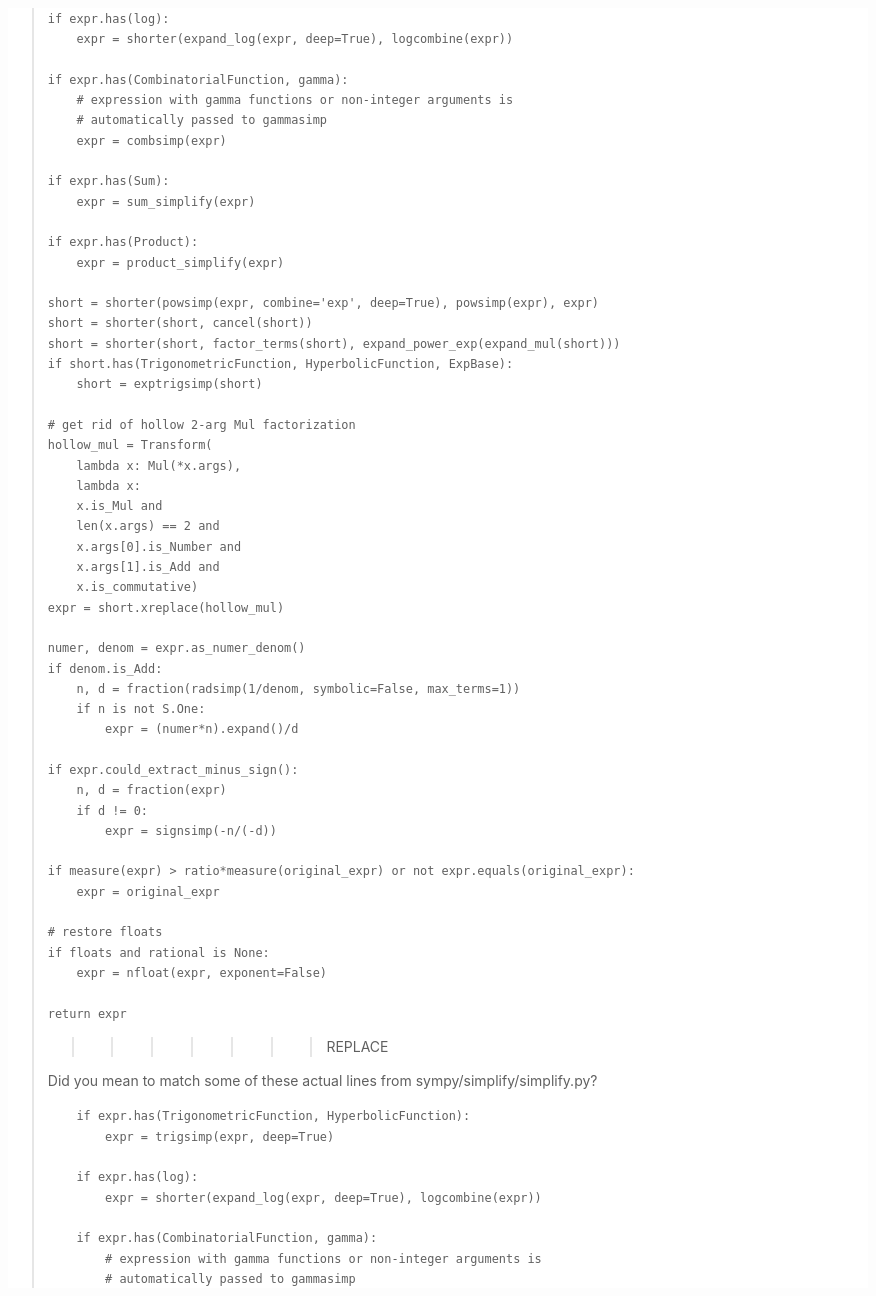>     if expr.has(log):  
>         expr = shorter(expand_log(expr, deep=True), logcombine(expr))  
>   
>     if expr.has(CombinatorialFunction, gamma):  
>         # expression with gamma functions or non-integer arguments is  
>         # automatically passed to gammasimp  
>         expr = combsimp(expr)  
>   
>     if expr.has(Sum):  
>         expr = sum_simplify(expr)  
>   
>     if expr.has(Product):  
>         expr = product_simplify(expr)  
>   
>     short = shorter(powsimp(expr, combine='exp', deep=True), powsimp(expr), expr)  
>     short = shorter(short, cancel(short))  
>     short = shorter(short, factor_terms(short), expand_power_exp(expand_mul(short)))  
>     if short.has(TrigonometricFunction, HyperbolicFunction, ExpBase):  
>         short = exptrigsimp(short)  
>   
>     # get rid of hollow 2-arg Mul factorization  
>     hollow_mul = Transform(  
>         lambda x: Mul(*x.args),  
>         lambda x:  
>         x.is_Mul and  
>         len(x.args) == 2 and  
>         x.args[0].is_Number and  
>         x.args[1].is_Add and  
>         x.is_commutative)  
>     expr = short.xreplace(hollow_mul)  
>   
>     numer, denom = expr.as_numer_denom()  
>     if denom.is_Add:  
>         n, d = fraction(radsimp(1/denom, symbolic=False, max_terms=1))  
>         if n is not S.One:  
>             expr = (numer*n).expand()/d  
>   
>     if expr.could_extract_minus_sign():  
>         n, d = fraction(expr)  
>         if d != 0:  
>             expr = signsimp(-n/(-d))  
>   
>     if measure(expr) > ratio*measure(original_expr) or not expr.equals(original_expr):  
>         expr = original_expr  
>   
>     # restore floats  
>     if floats and rational is None:  
>         expr = nfloat(expr, exponent=False)  
>   
>     return expr  
> >>>>>>> REPLACE  
>   
> Did you mean to match some of these actual lines from sympy/simplify/simplify.py?  
>   
> ```  
>     if expr.has(TrigonometricFunction, HyperbolicFunction):  
>         expr = trigsimp(expr, deep=True)  
>   
>     if expr.has(log):  
>         expr = shorter(expand_log(expr, deep=True), logcombine(expr))  
>   
>     if expr.has(CombinatorialFunction, gamma):  
>         # expression with gamma functions or non-integer arguments is  
>         # automatically passed to gammasimp  